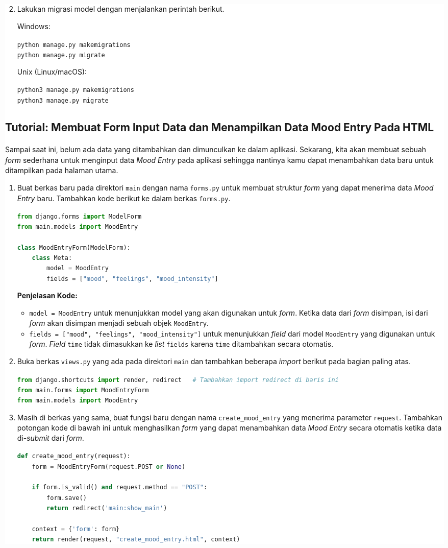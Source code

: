 2. Lakukan migrasi model dengan menjalankan perintah berikut.

   Windows:
   ```
   python manage.py makemigrations
   python manage.py migrate
   ```

   Unix (Linux/macOS):
   ```
   python3 manage.py makemigrations
   python3 manage.py migrate
   ```

## Tutorial: Membuat Form Input Data dan Menampilkan Data Mood Entry Pada HTML

Sampai saat ini, belum ada data yang ditambahkan dan dimunculkan ke dalam aplikasi. Sekarang, kita akan membuat sebuah _form_ sederhana untuk menginput data _Mood Entry_ pada aplikasi sehingga nantinya kamu dapat menambahkan data baru untuk ditampilkan pada halaman utama.

1. Buat berkas baru pada direktori `main` dengan nama `forms.py` untuk membuat struktur _form_ yang dapat menerima data _Mood Entry_ baru. Tambahkan kode berikut ke dalam berkas `forms.py`.

   ```python
   from django.forms import ModelForm
   from main.models import MoodEntry

   class MoodEntryForm(ModelForm):
       class Meta:
           model = MoodEntry
           fields = ["mood", "feelings", "mood_intensity"]
   ```

   **Penjelasan Kode:**

   - `model = MoodEntry` untuk menunjukkan model yang akan digunakan untuk _form_. Ketika data dari _form_ disimpan, isi dari _form_ akan disimpan menjadi sebuah objek `MoodEntry`.
   - `fields = ["mood", "feelings", "mood_intensity"]` untuk menunjukkan _field_ dari model `MoodEntry` yang digunakan untuk _form_. _Field_ `time` tidak dimasukkan ke _list_ `fields` karena `time` ditambahkan secara otomatis.

2. Buka berkas `views.py` yang ada pada direktori `main` dan tambahkan beberapa _import_ berikut pada bagian paling atas.

   ```python
   from django.shortcuts import render, redirect   # Tambahkan import redirect di baris ini
   from main.forms import MoodEntryForm
   from main.models import MoodEntry
   ```

3. Masih di berkas yang sama, buat fungsi baru dengan nama `create_mood_entry` yang menerima parameter `request`. Tambahkan potongan kode di bawah ini untuk menghasilkan _form_ yang dapat menambahkan data _Mood Entry_ secara otomatis ketika data di-_submit_ dari _form_.

   ```python
   def create_mood_entry(request):
       form = MoodEntryForm(request.POST or None)

       if form.is_valid() and request.method == "POST":
           form.save()
           return redirect('main:show_main')

       context = {'form': form}
       return render(request, "create_mood_entry.html", context)
   ```
